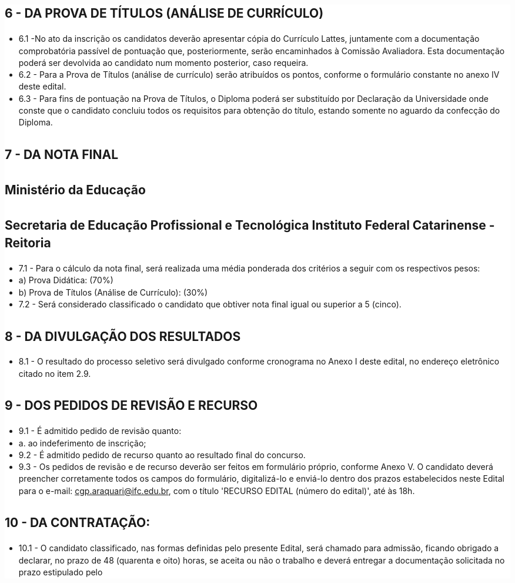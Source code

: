 ## 6 - DA PROVA DE TÍTULOS (ANÁLISE DE CURRÍCULO)

- 6.1 -No ato da inscrição os candidatos deverão apresentar cópia do Currículo Lattes, juntamente com a documentação comprobatória passível de pontuação que, posteriormente, serão encaminhados à Comissão Avaliadora. Esta documentação poderá ser devolvida ao candidato num momento posterior, caso requeira.
- 6.2 - Para a Prova de Títulos (análise de currículo) serão atribuídos os pontos, conforme o formulário constante no anexo IV deste edital.
- 6.3 - Para fins de pontuação na Prova de Títulos, o Diploma poderá ser substituído por Declaração da Universidade onde conste que o candidato concluiu todos os requisitos para obtenção do título, estando somente no aguardo da confecção do Diploma.

## 7 - DA NOTA FINAL





## Ministério da Educação

## Secretaria de Educação Profissional e Tecnológica Instituto Federal Catarinense - Reitoria

- 7.1 - Para o cálculo da nota final, será realizada uma média ponderada dos critérios a seguir com os respectivos pesos:
- a) Prova Didática: (70%)
- b) Prova de Títulos (Análise de Currículo): (30%)
- 7.2 - Será considerado classificado o candidato que obtiver nota final igual ou superior a 5 (cinco).

## 8 - DA DIVULGAÇÃO DOS RESULTADOS

- 8.1 - O resultado do processo seletivo será divulgado conforme cronograma no Anexo I deste edital, no endereço eletrônico citado no item 2.9.

## 9 - DOS PEDIDOS DE REVISÃO E RECURSO

- 9.1 - É admitido pedido de revisão quanto:
- a. ao indeferimento de inscrição;
- 9.2 - É admitido pedido de recurso quanto ao resultado final do concurso.
- 9.3 - Os pedidos de revisão e de recurso deverão ser feitos em formulário próprio, conforme Anexo V. O candidato deverá preencher corretamente todos os campos do formulário, digitalizá-lo e enviá-lo dentro dos prazos estabelecidos neste Edital para o e-mail: cgp.araquari@ifc.edu.br, com o título 'RECURSO EDITAL (número do edital)', até às 18h.

## 10 - DA CONTRATAÇÃO:

- 10.1 - O candidato classificado, nas formas definidas pelo presente Edital, será chamado para admissão, ficando obrigado a declarar, no prazo de 48 (quarenta e oito) horas, se aceita ou não o trabalho e deverá entregar a documentação solicitada no prazo estipulado pelo
